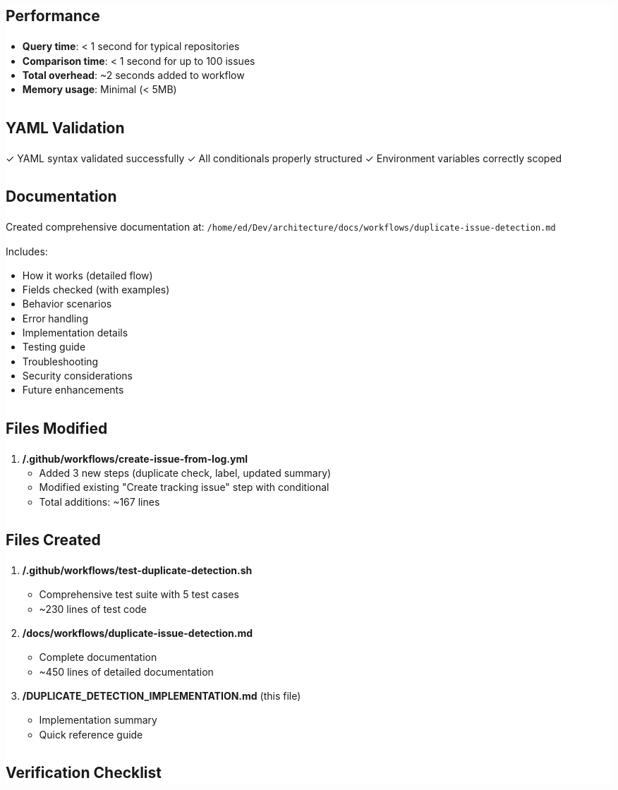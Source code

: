## Performance

- **Query time**: < 1 second for typical repositories
- **Comparison time**: < 1 second for up to 100 issues
- **Total overhead**: ~2 seconds added to workflow
- **Memory usage**: Minimal (< 5MB)

## YAML Validation

✓ YAML syntax validated successfully
✓ All conditionals properly structured
✓ Environment variables correctly scoped

## Documentation

Created comprehensive documentation at:
`/home/ed/Dev/architecture/docs/workflows/duplicate-issue-detection.md`

Includes:
- How it works (detailed flow)
- Fields checked (with examples)
- Behavior scenarios
- Error handling
- Implementation details
- Testing guide
- Troubleshooting
- Security considerations
- Future enhancements

## Files Modified

1. **/.github/workflows/create-issue-from-log.yml**
   - Added 3 new steps (duplicate check, label, updated summary)
   - Modified existing "Create tracking issue" step with conditional
   - Total additions: ~167 lines

## Files Created

1. **/.github/workflows/test-duplicate-detection.sh**
   - Comprehensive test suite with 5 test cases
   - ~230 lines of test code

2. **/docs/workflows/duplicate-issue-detection.md**
   - Complete documentation
   - ~450 lines of detailed documentation

3. **/DUPLICATE_DETECTION_IMPLEMENTATION.md** (this file)
   - Implementation summary
   - Quick reference guide

## Verification Checklist
